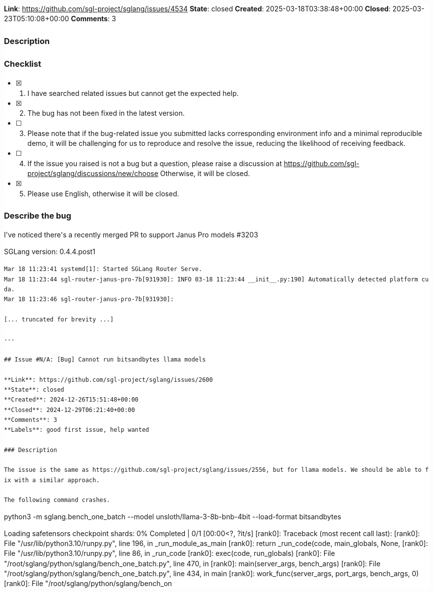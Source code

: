 **Link**: https://github.com/sgl-project/sglang/issues/4534
**State**: closed
**Created**: 2025-03-18T03:38:48+00:00
**Closed**: 2025-03-23T05:10:08+00:00
**Comments**: 3

### Description

### Checklist

- [x] 1. I have searched related issues but cannot get the expected help.
- [x] 2. The bug has not been fixed in the latest version.
- [ ] 3. Please note that if the bug-related issue you submitted lacks corresponding environment info and a minimal reproducible demo, it will be challenging for us to reproduce and resolve the issue, reducing the likelihood of receiving feedback.
- [ ] 4. If the issue you raised is not a bug but a question, please raise a discussion at https://github.com/sgl-project/sglang/discussions/new/choose Otherwise, it will be closed.
- [x] 5. Please use English, otherwise it will be closed.

### Describe the bug

I've noticed there's a recently merged PR to support Janus Pro models #3203 

SGLang version: 0.4.4.post1

```
Mar 18 11:23:41 systemd[1]: Started SGLang Router Serve.
Mar 18 11:23:44 sgl-router-janus-pro-7b[931930]: INFO 03-18 11:23:44 __init__.py:190] Automatically detected platform cuda.
Mar 18 11:23:46 sgl-router-janus-pro-7b[931930]: 

[... truncated for brevity ...]

---

## Issue #N/A: [Bug] Cannot run bitsandbytes llama models 

**Link**: https://github.com/sgl-project/sglang/issues/2600
**State**: closed
**Created**: 2024-12-26T15:51:48+00:00
**Closed**: 2024-12-29T06:21:40+00:00
**Comments**: 3
**Labels**: good first issue, help wanted

### Description

The issue is the same as https://github.com/sgl-project/sglang/issues/2556, but for llama models. We should be able to fix with a similar approach.

The following command crashes.
```
python3 -m sglang.bench_one_batch --model unsloth/llama-3-8b-bnb-4bit --load-format bitsandbytes
```

```
Loading safetensors checkpoint shards:   0% Completed | 0/1 [00:00<?, ?it/s]
[rank0]: Traceback (most recent call last):
[rank0]:   File "/usr/lib/python3.10/runpy.py", line 196, in _run_module_as_main
[rank0]:     return _run_code(code, main_globals, None,
[rank0]:   File "/usr/lib/python3.10/runpy.py", line 86, in _run_code
[rank0]:     exec(code, run_globals)
[rank0]:   File "/root/sglang/python/sglang/bench_one_batch.py", line 470, in <module>
[rank0]:     main(server_args, bench_args)
[rank0]:   File "/root/sglang/python/sglang/bench_one_batch.py", line 434, in main
[rank0]:     work_func(server_args, port_args, bench_args, 0)
[rank0]:   File "/root/sglang/python/sglang/bench_on

